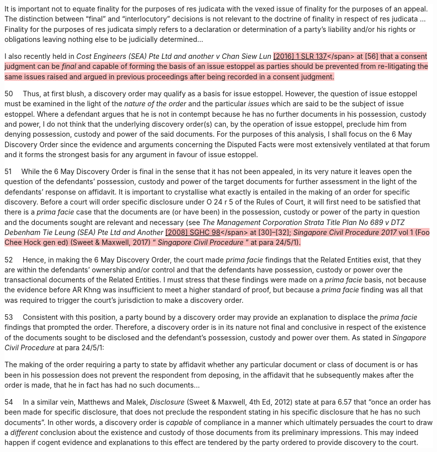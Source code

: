  It is important not to equate finality for the purposes of res judicata with the vexed issue of finality for the purposes of an appeal. The distinction between “final” and “interlocutory” decisions is not relevant to the doctrine of finality in respect of res judicata ... Finality for the purposes of res judicata simply refers to a declaration or determination of a party’s liability and/or his rights or obligations leaving nothing else to be judicially determined... 

I also recently held in _Cost Engineers (SEA) Pte Ltd and another v Chan Siew Lun_ <span style="background-color: #FAC0C0" class="citation">[[2016] 1 SLR 137]("https://www.open.gov.sg")</span> at [56] that a consent judgment can be _final_ and capable of forming the basis of an issue estoppel as parties should be prevented from re-litigating the same issues raised and argued in previous proceedings after being recorded in a consent judgment. 

50     Thus, at first blush, a discovery order may qualify as a basis for issue estoppel. However, the question of issue estoppel must be examined in the light of the _nature of the order_ and the particular _issues_ which are said to be the subject of issue estoppel. Where a defendant argues that he is not in contempt because he has no further documents in his possession, custody and power, I do not think that the underlying discovery order(s) can, by the operation of issue estoppel, preclude him from denying possession, custody and power of the said documents. For the purposes of this analysis, I shall focus on the 6 May Discovery Order since the evidence and arguments concerning the Disputed Facts were most extensively ventilated at that forum and it forms the strongest basis for any argument in favour of issue estoppel. 


51     While the 6 May Discovery Order is final in the sense that it has not been appealed, in its very nature it leaves open the question of the defendants’ possession, custody and power of the target documents for further assessment in the light of the defendants’ response on affidavit. It is important to crystallise what exactly is entailed in the making of an order for specific discovery. Before a court will order specific disclosure under O 24 r 5 of the Rules of Court, it will first need to be satisfied that there is a _prima facie_ case that the documents are (or have been) in the possession, custody or power of the party in question and the documents sought are relevant and necessary (see _The Management Corporation Strata Title Plan No 689 v DTZ Debenham Tie Leung (SEA) Pte Ltd and Another_ <span style="background-color: #FAC0C0" class="citation">[[2008] SGHC 98]("https://www.open.gov.sg")</span> at [30]–[32]; _Singapore Civil Procedure 2017_ vol 1 (Foo Chee Hock gen ed) (Sweet & Maxwell, 2017) “ _Singapore Civil Procedure_ ” at para 24/5/1). 

52     Hence, in making the 6 May Discovery Order, the court made _prima facie_ findings that the Related Entities exist, that they are within the defendants’ ownership and/or control and that the defendants have possession, custody or power over the transactional documents of the Related Entities. I must stress that these findings were made on a _prima facie_ basis, not because the evidence before AR Khng was insufficient to meet a higher standard of proof, but because a _prima facie_ finding was all that was required to trigger the court’s jurisdiction to make a discovery order. 

53     Consistent with this position, a party bound by a discovery order may provide an explanation to displace the _prima facie_ findings that prompted the order. Therefore, a discovery order is in its nature not final and conclusive in respect of the existence of the documents sought to be disclosed and the defendant’s possession, custody and power over them. As stated in _Singapore Civil Procedure_ at para 24/5/1: 

 The making of the order requiring a party to state by affidavit whether any particular document or class of document is or has been in his possession does not prevent the respondent from deposing, in the affidavit that he subsequently makes after the order is made, that he in fact has had no such documents... 

54     In a similar vein, Matthews and Malek, _Disclosure_ (Sweet & Maxwell, 4th Ed, 2012) state at para 6.57 that “once an order has been made for specific disclosure, that does not preclude the respondent stating in his specific disclosure that he has no such documents”. In other words, a discovery order is _capable_ of compliance in a manner which ultimately persuades the court to draw a _different_ conclusion about the existence and custody of those documents from its preliminary impressions. This may indeed happen if cogent evidence and explanations to this effect are tendered by the party ordered to provide discovery to the court. 
